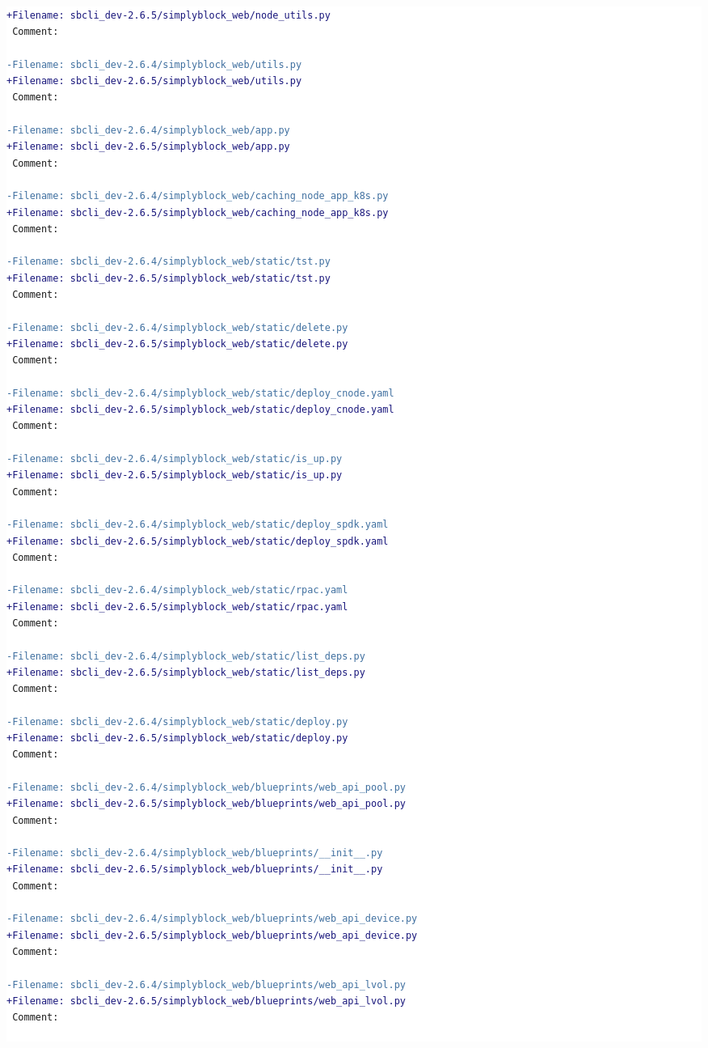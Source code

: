 ```diff
+Filename: sbcli_dev-2.6.5/simplyblock_web/node_utils.py
 Comment: 
 
-Filename: sbcli_dev-2.6.4/simplyblock_web/utils.py
+Filename: sbcli_dev-2.6.5/simplyblock_web/utils.py
 Comment: 
 
-Filename: sbcli_dev-2.6.4/simplyblock_web/app.py
+Filename: sbcli_dev-2.6.5/simplyblock_web/app.py
 Comment: 
 
-Filename: sbcli_dev-2.6.4/simplyblock_web/caching_node_app_k8s.py
+Filename: sbcli_dev-2.6.5/simplyblock_web/caching_node_app_k8s.py
 Comment: 
 
-Filename: sbcli_dev-2.6.4/simplyblock_web/static/tst.py
+Filename: sbcli_dev-2.6.5/simplyblock_web/static/tst.py
 Comment: 
 
-Filename: sbcli_dev-2.6.4/simplyblock_web/static/delete.py
+Filename: sbcli_dev-2.6.5/simplyblock_web/static/delete.py
 Comment: 
 
-Filename: sbcli_dev-2.6.4/simplyblock_web/static/deploy_cnode.yaml
+Filename: sbcli_dev-2.6.5/simplyblock_web/static/deploy_cnode.yaml
 Comment: 
 
-Filename: sbcli_dev-2.6.4/simplyblock_web/static/is_up.py
+Filename: sbcli_dev-2.6.5/simplyblock_web/static/is_up.py
 Comment: 
 
-Filename: sbcli_dev-2.6.4/simplyblock_web/static/deploy_spdk.yaml
+Filename: sbcli_dev-2.6.5/simplyblock_web/static/deploy_spdk.yaml
 Comment: 
 
-Filename: sbcli_dev-2.6.4/simplyblock_web/static/rpac.yaml
+Filename: sbcli_dev-2.6.5/simplyblock_web/static/rpac.yaml
 Comment: 
 
-Filename: sbcli_dev-2.6.4/simplyblock_web/static/list_deps.py
+Filename: sbcli_dev-2.6.5/simplyblock_web/static/list_deps.py
 Comment: 
 
-Filename: sbcli_dev-2.6.4/simplyblock_web/static/deploy.py
+Filename: sbcli_dev-2.6.5/simplyblock_web/static/deploy.py
 Comment: 
 
-Filename: sbcli_dev-2.6.4/simplyblock_web/blueprints/web_api_pool.py
+Filename: sbcli_dev-2.6.5/simplyblock_web/blueprints/web_api_pool.py
 Comment: 
 
-Filename: sbcli_dev-2.6.4/simplyblock_web/blueprints/__init__.py
+Filename: sbcli_dev-2.6.5/simplyblock_web/blueprints/__init__.py
 Comment: 
 
-Filename: sbcli_dev-2.6.4/simplyblock_web/blueprints/web_api_device.py
+Filename: sbcli_dev-2.6.5/simplyblock_web/blueprints/web_api_device.py
 Comment: 
 
-Filename: sbcli_dev-2.6.4/simplyblock_web/blueprints/web_api_lvol.py
+Filename: sbcli_dev-2.6.5/simplyblock_web/blueprints/web_api_lvol.py
 Comment: 
 
```